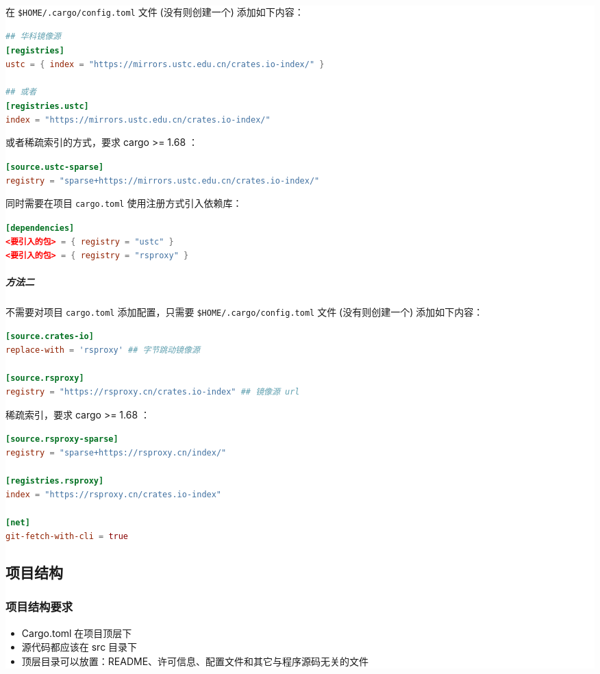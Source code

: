 在 `$HOME/.cargo/config.toml` 文件 (没有则创建一个) 添加如下内容：

```toml toml
## 华科镜像源
[registries]
ustc = { index = "https://mirrors.ustc.edu.cn/crates.io-index/" }

## 或者
[registries.ustc]
index = "https://mirrors.ustc.edu.cn/crates.io-index/"
```

或者稀疏索引的方式，要求 cargo >= 1.68 ：

```toml toml
[source.ustc-sparse]
registry = "sparse+https://mirrors.ustc.edu.cn/crates.io-index/"
```

同时需要在项目 `cargo.toml` 使用注册方式引入依赖库：

```toml toml
[dependencies]
<要引入的包> = { registry = "ustc" }
<要引入的包> = { registry = "rsproxy" }
```

##### 方法二

不需要对项目 `cargo.toml` 添加配置，只需要 `$HOME/.cargo/config.toml` 文件 (没有则创建一个) 添加如下内容：

```toml toml
[source.crates-io]
replace-with = 'rsproxy' ## 字节跳动镜像源

[source.rsproxy]
registry = "https://rsproxy.cn/crates.io-index" ## 镜像源 url
```

稀疏索引，要求 cargo >= 1.68 ：

```toml toml
[source.rsproxy-sparse]
registry = "sparse+https://rsproxy.cn/index/"

[registries.rsproxy]
index = "https://rsproxy.cn/crates.io-index"

[net]
git-fetch-with-cli = true
```

## 项目结构

### 项目结构要求

- Cargo.toml 在项目顶层下
- 源代码都应该在 src 目录下
- 顶层目录可以放置：README、许可信息、配置文件和其它与程序源码无关的文件
